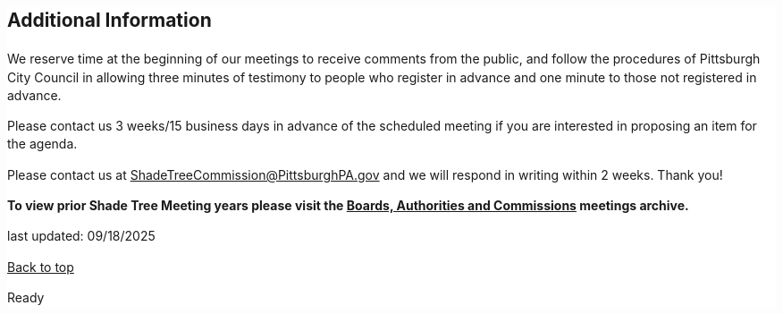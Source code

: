 ## Additional Information

We reserve time at the beginning of our meetings to receive comments from the public, and follow the procedures of Pittsburgh City Council in allowing three minutes of testimony to people who register in advance and one minute to those not registered in advance.

Please contact us 3 weeks/15 business days in advance of the scheduled meeting if you are interested in proposing an item for the agenda.

Please contact us at [ShadeTreeCommission@PittsburghPA.gov](mailto:ShadeTreeCommission@PittsburghPA.gov) and we will respond in writing within 2 weeks. Thank you!

**To view prior Shade Tree Meeting years please visit the [Boards, Authorities and Commissions](https://pittsburgh.granicus.com/ViewPublisher.php?view_id=6) meetings archive.**

last updated: 09/18/2025

[Back to top](https://www.pittsburghpa.gov/City-Government/Boards-Authorities-Commissions/List-of-Boards-Authorities-Commissions/Shade-Tree-Commission/Shade-Tree-Meeting-Schedule#body-top)

Ready
